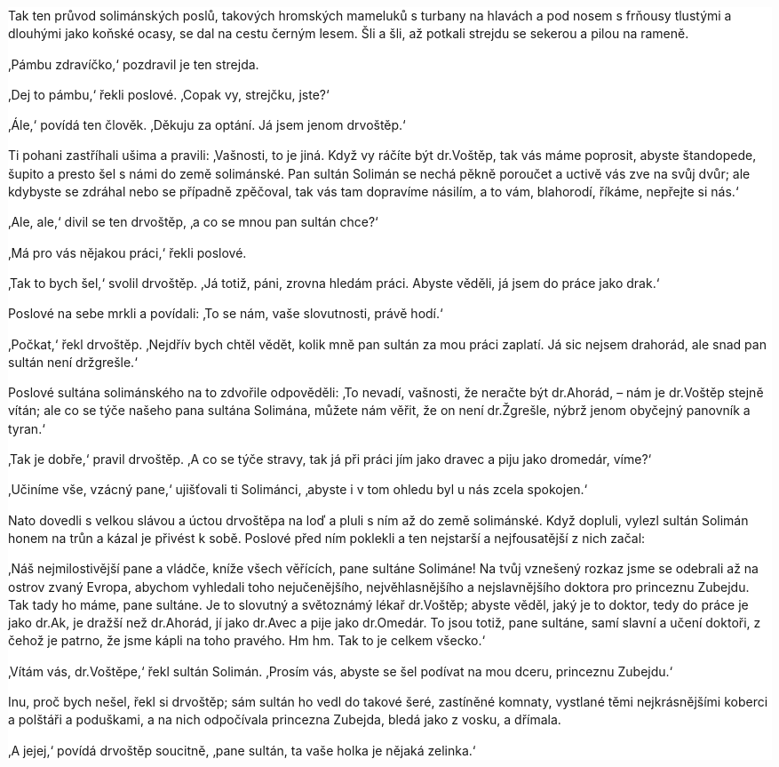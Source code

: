 

<section>

Tak ten průvod solimánských poslů, takových hromských mameluků s turbany na hlavách a pod nosem s frňousy tlustými a dlouhými jako koňské ocasy, se dal na cestu černým lesem. Šli a šli, až potkali strejdu se sekerou a pilou na rameně.

‚Pámbu zdravíčko,‘ pozdravil je ten strejda.

‚Dej to pámbu,‘ řekli poslové. ‚Copak vy, strejčku, jste?‘

‚Ále,‘ povídá ten člověk. ‚Děkuju za optání. Já jsem jenom drvoštěp.‘

Ti pohani zastříhali ušima a pravili: ‚Vašnosti, to je jiná. Když vy ráčíte být dr.Voštěp, tak vás máme poprosit, abyste štandopede, šupito a presto šel s námi do země solimánské. Pan sultán Solimán se nechá pěkně poroučet a uctivě vás zve na svůj dvůr; ale kdybyste se zdráhal nebo se případně zpěčoval, tak vás tam dopravíme násilím, a to vám, blahorodí, říkáme, nepřejte si nás.‘

‚Ale, ale,‘ divil se ten drvoštěp, ‚a co se mnou pan sultán chce?‘

‚Má pro vás nějakou práci,‘ řekli poslové.

‚Tak to bych šel,‘ svolil drvoštěp. ‚Já totiž, páni, zrovna hledám práci. Abyste věděli, já jsem do práce jako drak.‘

Poslové na sebe mrkli a povídali: ‚To se nám, vaše slovutnosti, právě hodí.‘

‚Počkat,‘ řekl drvoštěp. ‚Nejdřív bych chtěl vědět, kolik mně pan sultán za mou práci zaplatí. Já sic nejsem drahorád, ale snad pan sultán není držgrešle.‘

Poslové sultána solimánského na to zdvořile odpověděli: ‚To nevadí, vašnosti, že neračte být dr.Ahorád, – nám je dr.Voštěp stejně vítán; ale co se týče našeho pana sultána Solimána, můžete nám věřit, že on není dr.Žgrešle, nýbrž jenom obyčejný panovník a tyran.‘

‚Tak je dobře,‘ pravil drvoštěp. ‚A co se týče stravy, tak já při práci jím jako dravec a piju jako dromedár, víme?‘

‚Učiníme vše, vzácný pane,‘ ujišťovali ti Solimánci, ‚abyste i v tom ohledu byl u nás zcela spokojen.‘

Nato dovedli s velkou slávou a úctou drvoštěpa na loď a pluli s ním až do země solimánské. Když dopluli, vylezl sultán Solimán honem na trůn a kázal je přivést k sobě. Poslové před ním poklekli a ten nejstarší a nejfousatější z nich začal:

‚Náš nejmilostivější pane a vládče, kníže všech věřících, pane sultáne Solimáne! Na tvůj vznešený rozkaz jsme se odebrali až na ostrov zvaný Evropa, abychom vyhledali toho nejučenějšího, nejvěhlasnějšího a nejslavnějšího doktora pro princeznu Zubejdu. Tak tady ho máme, pane sultáne. Je to slovutný a světoznámý lékař dr.Voštěp; abyste věděl, jaký je to doktor, tedy do práce je jako dr.Ak, je dražší než dr.Ahorád, jí jako dr.Avec a pije jako dr.Omedár. To jsou totiž, pane sultáne, samí slavní a učení doktoři, z čehož je patrno, že jsme kápli na toho pravého. Hm hm. Tak to je celkem všecko.‘

‚Vítám vás, dr.Voštěpe,‘ řekl sultán Solimán. ‚Prosím vás, abyste se šel podívat na mou dceru, princeznu Zubejdu.‘

Inu, proč bych nešel, řekl si drvoštěp; sám sultán ho vedl do takové šeré, zastíněné komnaty, vystlané těmi nejkrásnějšími koberci a polštáři a poduškami, a na nich odpočívala princezna Zubejda, bledá jako z vosku, a dřímala.

‚A jejej,‘ povídá drvoštěp soucitně, ‚pane sultán, ta vaše holka je nějaká zelinka.‘

